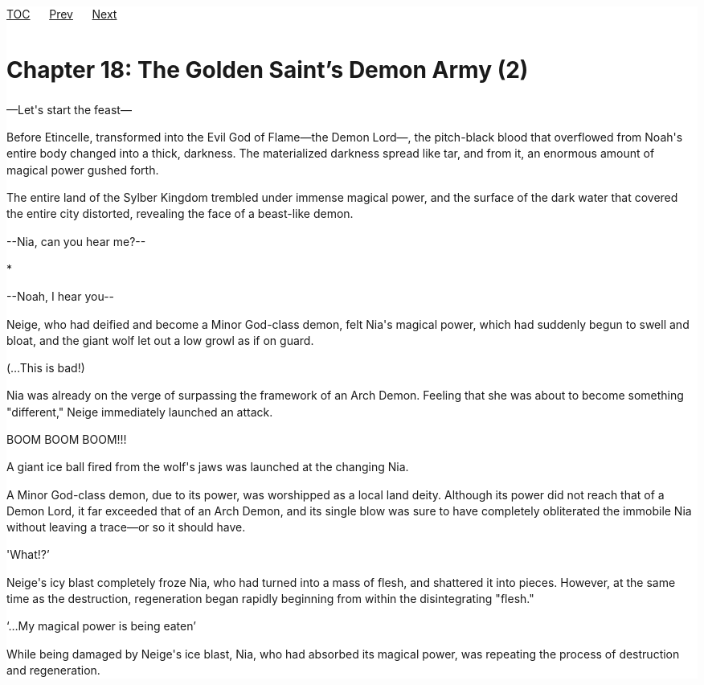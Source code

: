 [TOC](../readme.md)&nbsp;&nbsp;&nbsp;&nbsp;&nbsp;&nbsp;[Prev](Section0017.md)&nbsp;&nbsp;&nbsp;&nbsp;&nbsp;&nbsp;[Next](Section0019.md)



# Chapter 18: The Golden Saint’s Demon Army (2)

—Let's start the feast—

Before Etincelle, transformed into the Evil God of Flame—the Demon
Lord—, the pitch-black blood that overflowed from Noah's entire body
changed into a thick, darkness. The materialized darkness spread like
tar, and from it, an enormous amount of magical power gushed forth.

The entire land of the Sylber Kingdom trembled under immense magical
power, and the surface of the dark water that covered the entire city
distorted, revealing the face of a beast-like demon.

--Nia, can you hear me?--

\*

--Noah, I hear you--

Neige, who had deified and become a Minor God-class demon, felt Nia's
magical power, which had suddenly begun to swell and bloat, and the
giant wolf let out a low growl as if on guard.

(…This is bad!)

Nia was already on the verge of surpassing the framework of an Arch
Demon. Feeling that she was about to become something "different," Neige
immediately launched an attack.

BOOM BOOM BOOM!!!

A giant ice ball fired from the wolf's jaws was launched at the changing
Nia.

A Minor God-class demon, due to its power, was worshipped as a local
land deity. Although its power did not reach that of a Demon Lord, it
far exceeded that of an Arch Demon, and its single blow was sure to have
completely obliterated the immobile Nia without leaving a trace—or so it
should have.

'What!?’

Neige's icy blast completely froze Nia, who had turned into a mass of
flesh, and shattered it into pieces. However, at the same time as the
destruction, regeneration began rapidly beginning from within the
disintegrating "flesh."

‘…My magical power is being eaten’

While being damaged by Neige's ice blast, Nia, who had absorbed its
magical power, was repeating the process of destruction and
regeneration.
